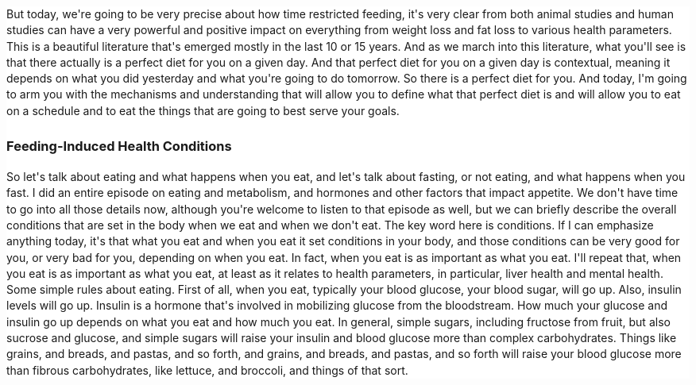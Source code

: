 But today, we're going to be very precise
about how time restricted feeding,
it's very clear from both animal studies
and human studies
can have a very powerful and positive impact
on everything from weight loss
and fat loss to various health parameters.
This is a beautiful literature
that's emerged mostly in the last 10 or 15 years.
And as we march into this literature,
what you'll see is that there actually
is a perfect diet for you on a given day.
And that perfect diet for you on
a given day is contextual,
meaning it depends on what you did yesterday
and what you're going to do tomorrow.
So there is a perfect diet for you.
And today, I'm going to arm you
with the mechanisms and understanding
that will allow you to define what
that perfect diet is
and will allow you to eat on a schedule
and to eat the things that are going
to best serve your goals.

### Feeding-Induced Health Conditions 

So let's talk about eating and what happens when you eat,
and let's talk about fasting, or not eating,
and what happens when you fast.
I did an entire episode on eating
and metabolism, and hormones and other factors
that impact appetite.
We don't have time to go into all those details now,
although you're welcome to listen to that episode as well,
but we can briefly describe the overall conditions
that are set in the body when we eat
and when we don't eat.
The key word here is conditions.
If I can emphasize anything today, it's that what you eat
and when you eat it set conditions in your body,
and those conditions can be very good for you,
or very bad for you, depending on when you eat.
In fact, when you eat is as important as what you eat.
I'll repeat that, when you eat
is as important as what you eat,
at least as it relates to health parameters,
in particular, liver health and mental health.
Some simple rules about eating.
First of all, when you eat, typically your blood glucose,
your blood sugar, will go up.
Also, insulin levels will go up.
Insulin is a hormone that's involved
in mobilizing glucose from the bloodstream.
How much your glucose and insulin go up
depends on what you eat and how much you eat.
In general, simple sugars, including fructose from fruit,
but also sucrose and glucose,
and simple sugars will raise your insulin
and blood glucose more than complex carbohydrates.
Things like grains, and breads, and pastas, and so forth,
and grains, and breads, and pastas, and so forth will raise
your blood glucose more than fibrous carbohydrates,
like lettuce, and broccoli, and things of that sort.